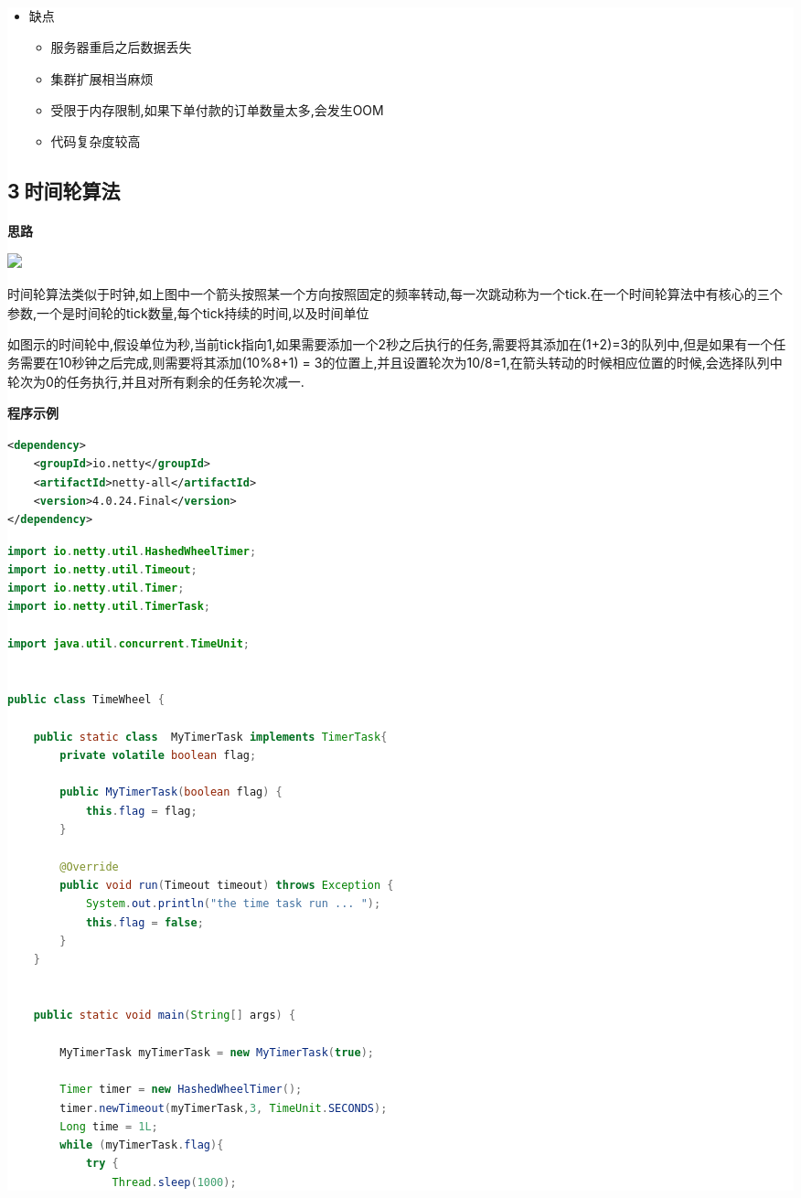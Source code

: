 * 缺点
  
  * 服务器重启之后数据丢失
  
  * 集群扩展相当麻烦
  
  * 受限于内存限制,如果下单付款的订单数量太多,会发生OOM
  
  * 代码复杂度较高

## 3 时间轮算法

**思路**

![](https://raw.githubusercontent.com/AstoriaMalfoy/ImageRepository/main/2022/01/08-10-14-59-%E6%97%B6%E9%97%B4%E8%BD%AE%E7%AE%97%E6%B3%95.png)

时间轮算法类似于时钟,如上图中一个箭头按照某一个方向按照固定的频率转动,每一次跳动称为一个tick.在一个时间轮算法中有核心的三个参数,一个是时间轮的tick数量,每个tick持续的时间,以及时间单位

如图示的时间轮中,假设单位为秒,当前tick指向1,如果需要添加一个2秒之后执行的任务,需要将其添加在(1+2)=3的队列中,但是如果有一个任务需要在10秒钟之后完成,则需要将其添加(10%8+1) = 3的位置上,并且设置轮次为10/8=1,在箭头转动的时候相应位置的时候,会选择队列中轮次为0的任务执行,并且对所有剩余的任务轮次减一.

**程序示例**

```xml
<dependency>
    <groupId>io.netty</groupId>
    <artifactId>netty-all</artifactId>
    <version>4.0.24.Final</version>
</dependency>
```

```java
import io.netty.util.HashedWheelTimer;
import io.netty.util.Timeout;
import io.netty.util.Timer;
import io.netty.util.TimerTask;

import java.util.concurrent.TimeUnit;


public class TimeWheel {

    public static class  MyTimerTask implements TimerTask{
        private volatile boolean flag;

        public MyTimerTask(boolean flag) {
            this.flag = flag;
        }

        @Override
        public void run(Timeout timeout) throws Exception {
            System.out.println("the time task run ... ");
            this.flag = false;
        }
    }


    public static void main(String[] args) {

        MyTimerTask myTimerTask = new MyTimerTask(true);

        Timer timer = new HashedWheelTimer();
        timer.newTimeout(myTimerTask,3, TimeUnit.SECONDS);
        Long time = 1L;
        while (myTimerTask.flag){
            try {
                Thread.sleep(1000);
```